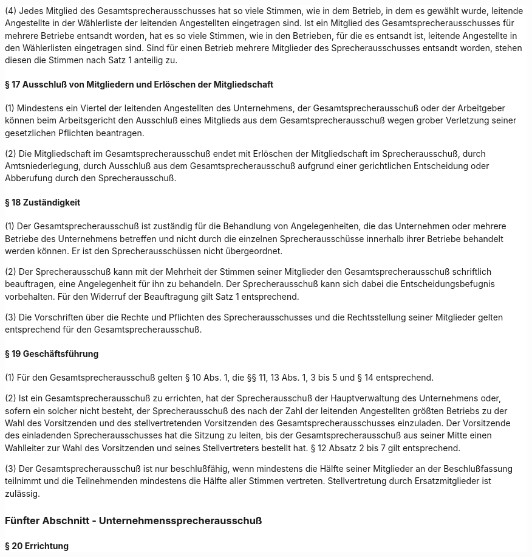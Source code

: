 (4) Jedes Mitglied des Gesamtsprecherausschusses hat so viele Stimmen, wie in dem Betrieb, in dem es gewählt wurde, leitende Angestellte in der Wählerliste der leitenden Angestellten eingetragen sind. Ist ein Mitglied des Gesamtsprecherausschusses für mehrere Betriebe entsandt worden, hat es so viele Stimmen, wie in den Betrieben, für die es entsandt ist, leitende Angestellte in den Wählerlisten eingetragen sind. Sind für einen Betrieb mehrere Mitglieder des Sprecherausschusses entsandt worden, stehen diesen die Stimmen nach Satz 1 anteilig zu.


#### § 17 Ausschluß von Mitgliedern und Erlöschen der Mitgliedschaft

(1) Mindestens ein Viertel der leitenden Angestellten des Unternehmens, der Gesamtsprecherausschuß oder der Arbeitgeber können beim Arbeitsgericht den Ausschluß eines Mitglieds aus dem Gesamtsprecherausschuß wegen grober Verletzung seiner gesetzlichen Pflichten beantragen.

(2) Die Mitgliedschaft im Gesamtsprecherausschuß endet mit Erlöschen der Mitgliedschaft im Sprecherausschuß, durch Amtsniederlegung, durch Ausschluß aus dem Gesamtsprecherausschuß aufgrund einer gerichtlichen Entscheidung oder Abberufung durch den Sprecherausschuß.


#### § 18 Zuständigkeit

(1) Der Gesamtsprecherausschuß ist zuständig für die Behandlung von Angelegenheiten, die das Unternehmen oder mehrere Betriebe des Unternehmens betreffen und nicht durch die einzelnen Sprecherausschüsse innerhalb ihrer Betriebe behandelt werden können. Er ist den Sprecherausschüssen nicht übergeordnet.

(2) Der Sprecherausschuß kann mit der Mehrheit der Stimmen seiner Mitglieder den Gesamtsprecherausschuß schriftlich beauftragen, eine Angelegenheit für ihn zu behandeln. Der Sprecherausschuß kann sich dabei die Entscheidungsbefugnis vorbehalten. Für den Widerruf der Beauftragung gilt Satz 1 entsprechend.

(3) Die Vorschriften über die Rechte und Pflichten des Sprecherausschusses und die Rechtsstellung seiner Mitglieder gelten entsprechend für den Gesamtsprecherausschuß.


#### § 19 Geschäftsführung

(1) Für den Gesamtsprecherausschuß gelten § 10 Abs. 1, die §§ 11, 13 Abs. 1, 3 bis 5 und § 14 entsprechend.

(2) Ist ein Gesamtsprecherausschuß zu errichten, hat der Sprecherausschuß der Hauptverwaltung des Unternehmens oder, sofern ein solcher nicht besteht, der Sprecherausschuß des nach der Zahl der leitenden Angestellten größten Betriebs zu der Wahl des Vorsitzenden und des stellvertretenden Vorsitzenden des Gesamtsprecherausschusses einzuladen. Der Vorsitzende des einladenden Sprecherausschusses hat die Sitzung zu leiten, bis der Gesamtsprecherausschuß aus seiner Mitte einen Wahlleiter zur Wahl des Vorsitzenden und seines Stellvertreters bestellt hat. § 12 Absatz 2 bis 7 gilt entsprechend.

(3) Der Gesamtsprecherausschuß ist nur beschlußfähig, wenn mindestens die Hälfte seiner Mitglieder an der Beschlußfassung teilnimmt und die Teilnehmenden mindestens die Hälfte aller Stimmen vertreten. Stellvertretung durch Ersatzmitglieder ist zulässig.


### Fünfter Abschnitt - Unternehmenssprecherausschuß



#### § 20 Errichtung
